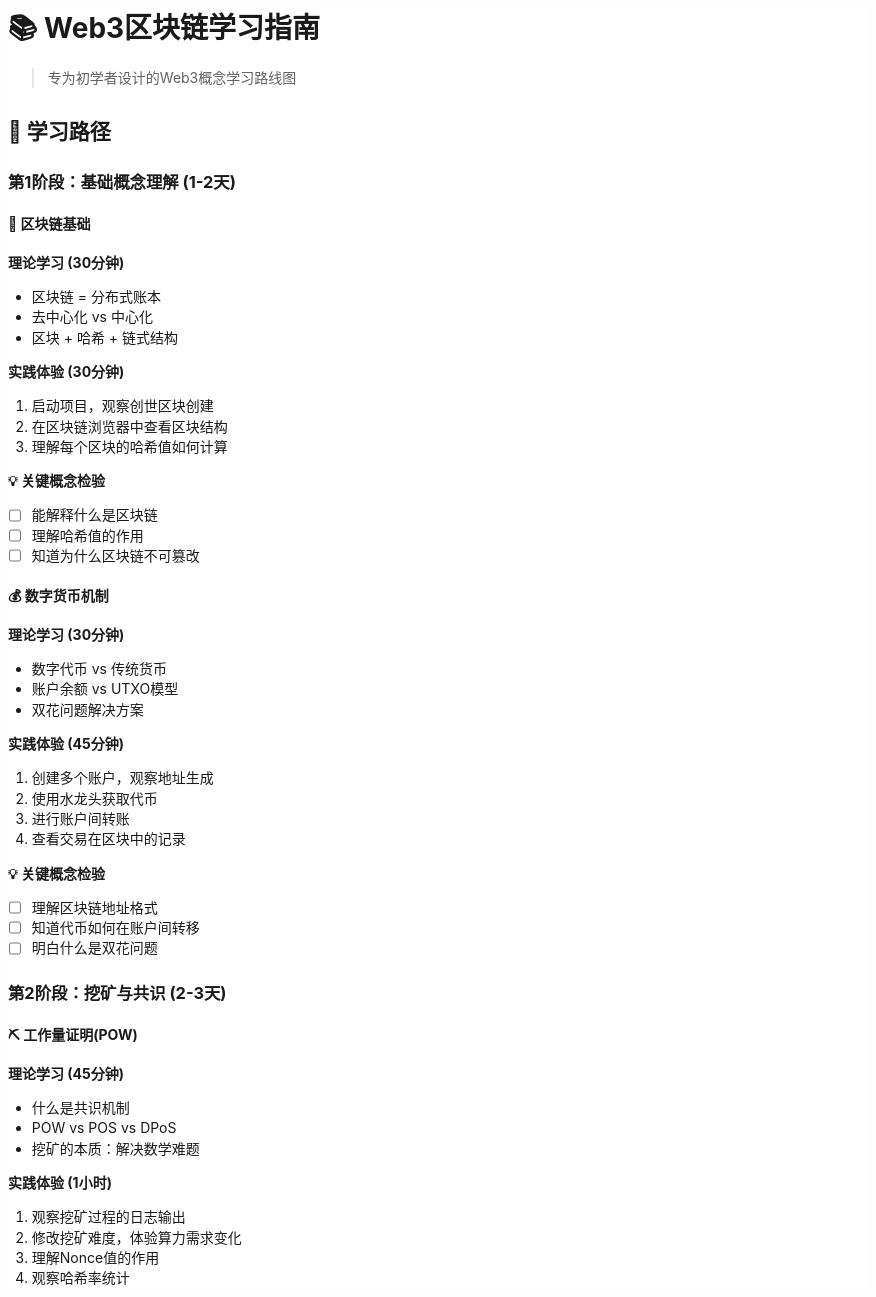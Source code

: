 # 📚 Web3区块链学习指南

> 专为初学者设计的Web3概念学习路线图

## 🎯 学习路径

### 第1阶段：基础概念理解 (1-2天)

#### 🔗 区块链基础
**理论学习 (30分钟)**
- 区块链 = 分布式账本
- 去中心化 vs 中心化
- 区块 + 哈希 + 链式结构

**实践体验 (30分钟)**
1. 启动项目，观察创世区块创建
2. 在区块链浏览器中查看区块结构
3. 理解每个区块的哈希值如何计算

**💡 关键概念检验**
- [ ] 能解释什么是区块链
- [ ] 理解哈希值的作用
- [ ] 知道为什么区块链不可篡改

#### 💰 数字货币机制
**理论学习 (30分钟)**
- 数字代币 vs 传统货币
- 账户余额 vs UTXO模型
- 双花问题解决方案

**实践体验 (45分钟)**
1. 创建多个账户，观察地址生成
2. 使用水龙头获取代币
3. 进行账户间转账
4. 查看交易在区块中的记录

**💡 关键概念检验**
- [ ] 理解区块链地址格式
- [ ] 知道代币如何在账户间转移
- [ ] 明白什么是双花问题

### 第2阶段：挖矿与共识 (2-3天)

#### ⛏️ 工作量证明(POW)
**理论学习 (45分钟)**
- 什么是共识机制
- POW vs POS vs DPoS
- 挖矿的本质：解决数学难题

**实践体验 (1小时)**
1. 观察挖矿过程的日志输出
2. 修改挖矿难度，体验算力需求变化
3. 理解Nonce值的作用
4. 观察哈希率统计

